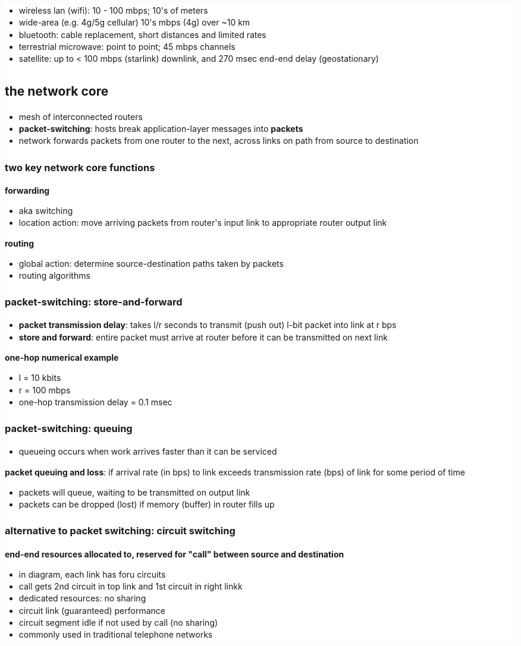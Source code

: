 -  wireless lan (wifi):  10 - 100 mbps; 10's of meters
-  wide-area (e.g. 4g/5g cellular) 10's mbps (4g) over ~10 km
-  bluetooth:  cable replacement, short distances and limited rates
-  terrestrial microwave:  point to point; 45 mbps channels
-  satellite:  up to < 100 mbps (starlink) downlink, and 270 msec end-end delay (geostationary)

## the network core

-  mesh of interconnected routers
-  **packet-switching**:  hosts break application-layer messages into **packets**
-  network forwards packets from one router to the next, across links on path from source to destination

###  two key network core functions

**forwarding**
-  aka switching
-  location action:  move arriving packets from router's input link to appropriate router output link

**routing**
-  global action:  determine source-destination paths taken by packets
-  routing algorithms

###  packet-switching: store-and-forward

-  **packet transmission delay**:  takes l/r seconds to transmit (push out) l-bit packet into link at r bps
-  **store and forward**:  entire packet must arrive at router before it can be transmitted on next link

**one-hop numerical example**
-  l = 10 kbits
-  r = 100 mbps
-  one-hop transmission delay = 0.1 msec

###  packet-switching:  queuing

-  queueing occurs when work arrives faster than it can be serviced

**packet queuing and loss**:  if arrival rate (in bps) to link exceeds transmission rate (bps) of link for some period of time
-  packets will queue, waiting to be transmitted on output link
-  packets can be dropped (lost) if memory (buffer) in router fills up

###  alternative to packet switching:  circuit switching

**end-end resources allocated to, reserved for "call" between source and destination**
-  in diagram, each link has foru circuits
-  call gets 2nd circuit in top link and 1st circuit in right linkk
-  dedicated resources:  no sharing
-  circuit link (guaranteed) performance
-  circuit segment idle if not used by call (no sharing)
-  commonly used in traditional telephone networks
